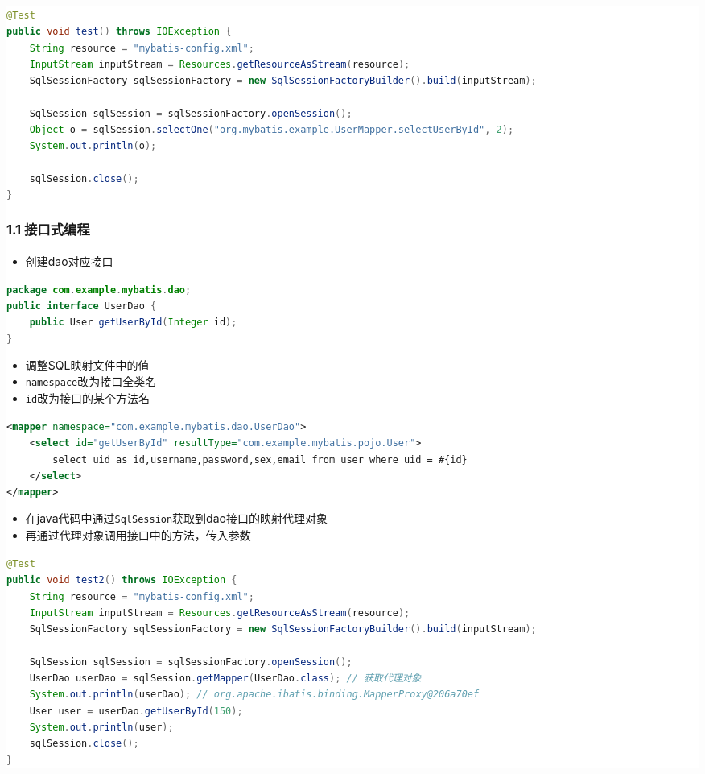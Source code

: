 
```java
@Test
public void test() throws IOException {
    String resource = "mybatis-config.xml";
    InputStream inputStream = Resources.getResourceAsStream(resource);
    SqlSessionFactory sqlSessionFactory = new SqlSessionFactoryBuilder().build(inputStream);

    SqlSession sqlSession = sqlSessionFactory.openSession();
    Object o = sqlSession.selectOne("org.mybatis.example.UserMapper.selectUserById", 2);
    System.out.println(o);

    sqlSession.close();
}
```

### 1.1 接口式编程


* 创建dao对应接口

```java
package com.example.mybatis.dao;
public interface UserDao {
    public User getUserById(Integer id);
}
```

* 调整SQL映射文件中的值
* `namespace`改为接口全类名
* `id`改为接口的某个方法名

```xml
<mapper namespace="com.example.mybatis.dao.UserDao">
    <select id="getUserById" resultType="com.example.mybatis.pojo.User">
        select uid as id,username,password,sex,email from user where uid = #{id}
    </select>
</mapper>
```

* 在java代码中通过`SqlSession`获取到dao接口的映射代理对象
* 再通过代理对象调用接口中的方法，传入参数

```java
@Test
public void test2() throws IOException {
    String resource = "mybatis-config.xml";
    InputStream inputStream = Resources.getResourceAsStream(resource);
    SqlSessionFactory sqlSessionFactory = new SqlSessionFactoryBuilder().build(inputStream);

    SqlSession sqlSession = sqlSessionFactory.openSession();
    UserDao userDao = sqlSession.getMapper(UserDao.class); // 获取代理对象
    System.out.println(userDao); // org.apache.ibatis.binding.MapperProxy@206a70ef
    User user = userDao.getUserById(150);
    System.out.println(user);
    sqlSession.close();
}
```
